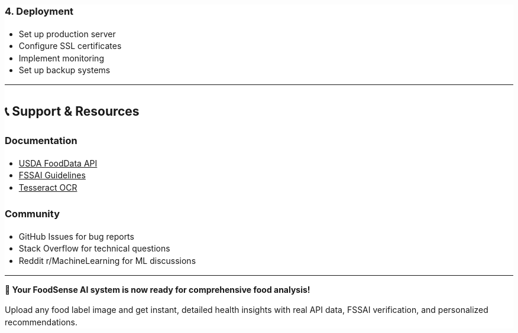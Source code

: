 ### **4. Deployment**
- Set up production server
- Configure SSL certificates
- Implement monitoring
- Set up backup systems

---

## 📞 Support & Resources

### **Documentation**
- [USDA FoodData API](https://fdc.nal.usda.gov/api-guide.html)
- [FSSAI Guidelines](https://www.fssai.gov.in/)
- [Tesseract OCR](https://tesseract-ocr.github.io/)

### **Community**
- GitHub Issues for bug reports
- Stack Overflow for technical questions
- Reddit r/MachineLearning for ML discussions

---

**🎯 Your FoodSense AI system is now ready for comprehensive food analysis!**

Upload any food label image and get instant, detailed health insights with real API data, FSSAI verification, and personalized recommendations.